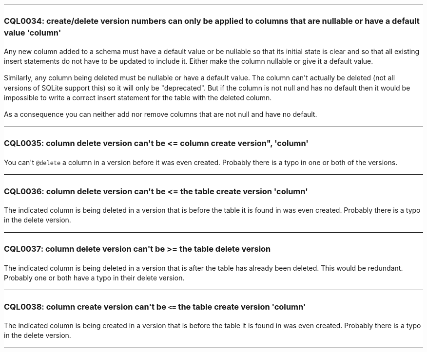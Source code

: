 -----

### CQL0034: create/delete version numbers can only be applied to columns that are nullable or have a default value 'column'

Any new column added to a schema must have a default value or be nullable so
that its initial state is clear and so that all existing insert statements do
not have to be updated to include it.  Either make the column nullable or give
it a default value.

Similarly, any column being deleted must be nullable or have a default value.
The column can't actually be deleted (not all versions of SQLite support this)
so it will only be "deprecated".  But if the column is not null and has no
default then it would be impossible to write a correct insert statement for the
table with the deleted column.

As a consequence you can neither add nor remove columns that are not null and
have no default.

-----

### CQL0035: column delete version can't be <= column create version", 'column'

You can't `@delete` a column in a version before it was even created.  Probably
there is a typo in one or both of the versions.

-----

### CQL0036: column delete version can't be <= the table create version 'column'

The indicated column is being deleted in a version that is before the table it
is found in was even created.  Probably there is a typo in the delete version.

-----

### CQL0037: column delete version can't be >= the table delete version

The indicated column is being deleted in a version that is after the table has
already been deleted.  This would be redundant.  Probably one or both have a
typo in their delete version.

-----

### CQL0038: column create version can't be `<=` the table create version 'column'

The indicated column is being created in a version that is before the table it
is found in was even created.  Probably there is a typo in the delete version.

-----
